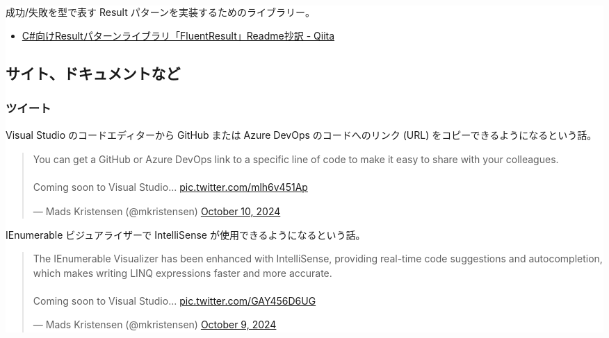 成功/失敗を型で表す Result パターンを実装するためのライブラリー。

- [C#向けResultパターンライブラリ「FluentResult」Readme抄訳 - Qiita](https://qiita.com/sy_delphoxy/items/29d56623f198b0f0aafc)

## サイト、ドキュメントなど
### ツイート

Visual Studio のコードエディターから GitHub または Azure DevOps のコードへのリンク (URL) をコピーできるようになるという話。


<blockquote class="twitter-tweet"><p lang="en" dir="ltr">You can get a GitHub or Azure DevOps link to a specific line of code to make it easy to share with your colleagues.<br><br>Coming soon to Visual Studio... <a href="https://t.co/mlh6v451Ap">pic.twitter.com/mlh6v451Ap</a></p>&mdash; Mads Kristensen (@mkristensen) <a href="https://twitter.com/mkristensen/status/1844419458787619211?ref_src=twsrc%5Etfw">October 10, 2024</a></blockquote>
<script async src="https://platform.twitter.com/widgets.js" charset="utf-8"></script>

IEnumerable ビジュアライザーで IntelliSense が使用できるようになるという話。


<blockquote class="twitter-tweet"><p lang="en" dir="ltr">The IEnumerable Visualizer has been enhanced with IntelliSense, providing real-time code suggestions and autocompletion, which makes writing LINQ expressions faster and more accurate. <br><br>Coming soon to Visual Studio... <a href="https://t.co/GAY456D6UG">pic.twitter.com/GAY456D6UG</a></p>&mdash; Mads Kristensen (@mkristensen) <a href="https://twitter.com/mkristensen/status/1844068358846808264?ref_src=twsrc%5Etfw">October 9, 2024</a></blockquote>
<script async src="https://platform.twitter.com/widgets.js" charset="utf-8"></script>


